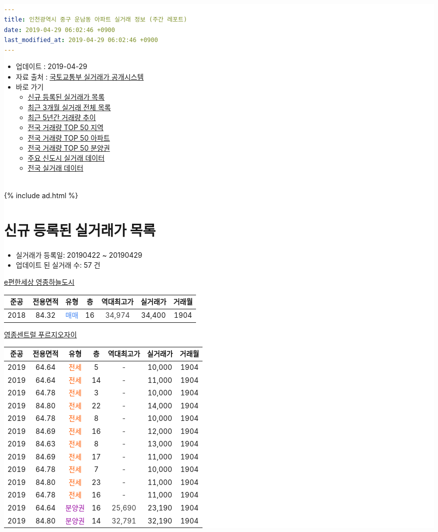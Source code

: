 ```yaml
---
title: 인천광역시 중구 운남동 아파트 실거래 정보 (주간 레포트)
date: 2019-04-29 06:02:46 +0900
last_modified_at: 2019-04-29 06:02:46 +0900
---
```


* 업데이트 : 2019-04-29
* 자료 출처 : [국토교통부 실거래가 공개시스템](http://rt.molit.go.kr)
* 바로 가기
    * [신규 등록된 실거래가 목록](#신규-등록된-실거래가-목록)
    * [최근 3개월 실거래 전체 목록](#최근-3개월-실거래-전체-목록)
    * [최근 5년간 거래량 추이](#최근-5년간-거래량-추이)
    * [전국 거래량 TOP 50 지역](https://inasie.github.io/apt-trade-info/최근-3개월-전국에서-가장-거래가-많이-발생한-지역)
    * [전국 거래량 TOP 50 아파트](https://inasie.github.io/apt-trade-info/최근-3개월-전국에서-가장-거래가-많이-발생한-아파트)
    * [전국 거래량 TOP 50 분양권](https://inasie.github.io/apt-trade-info/최근-3개월-전국에서-가장-거래가-많이-발생한-분양권)
    * [주요 신도시 실거래 데이터](https://inasie.github.io/apt-trade-info/주요-신도시)
    * [전국 실거래 데이터](https://inasie.github.io/apt-trade-info/전국)
<br>
{% include ad.html %}
<br>

# 신규 등록된 실거래가 목록
* 실거래가 등록일: 20190422 ~ 20190429
* 업데이트 된 실거래 수: 57 건


[e편한세상 영종하늘도시](https://search.naver.com/search.naver?query=%EC%9D%B8%EC%B2%9C%EA%B4%91%EC%97%AD%EC%8B%9C+%EC%A4%91%EA%B5%AC+%EC%9A%B4%EB%82%A8%EB%8F%99+e%ED%8E%B8%ED%95%9C%EC%84%B8%EC%83%81+%EC%98%81%EC%A2%85%ED%95%98%EB%8A%98%EB%8F%84%EC%8B%9C)

|준공|전용면적|유형|층|역대최고가|실거래가|거래월|
|:---:|:---:|:---:|:---:|:---:|:---:|:---:|
|2018|84.32|<span style="color:#4285f3">매매</span>|16|<span style="color:#444444">34,974</span>|34,400|1904|

[영종센트럴 푸르지오자이](https://search.naver.com/search.naver?query=%EC%9D%B8%EC%B2%9C%EA%B4%91%EC%97%AD%EC%8B%9C+%EC%A4%91%EA%B5%AC+%EC%9A%B4%EB%82%A8%EB%8F%99+%EC%98%81%EC%A2%85%EC%84%BC%ED%8A%B8%EB%9F%B4+%ED%91%B8%EB%A5%B4%EC%A7%80%EC%98%A4%EC%9E%90%EC%9D%B4)

|준공|전용면적|유형|층|역대최고가|실거래가|거래월|
|:---:|:---:|:---:|:---:|:---:|:---:|:---:|
|2019|64.64|<span style="color:#ff5a00">전세</span>|5|<span style="color:#444444">-</span>|10,000|1904|
|2019|64.64|<span style="color:#ff5a00">전세</span>|14|<span style="color:#444444">-</span>|11,000|1904|
|2019|64.78|<span style="color:#ff5a00">전세</span>|3|<span style="color:#444444">-</span>|10,000|1904|
|2019|84.80|<span style="color:#ff5a00">전세</span>|22|<span style="color:#444444">-</span>|14,000|1904|
|2019|64.78|<span style="color:#ff5a00">전세</span>|8|<span style="color:#444444">-</span>|10,000|1904|
|2019|84.69|<span style="color:#ff5a00">전세</span>|16|<span style="color:#444444">-</span>|12,000|1904|
|2019|84.63|<span style="color:#ff5a00">전세</span>|8|<span style="color:#444444">-</span>|13,000|1904|
|2019|84.69|<span style="color:#ff5a00">전세</span>|17|<span style="color:#444444">-</span>|11,000|1904|
|2019|64.78|<span style="color:#ff5a00">전세</span>|7|<span style="color:#444444">-</span>|10,000|1904|
|2019|84.80|<span style="color:#ff5a00">전세</span>|23|<span style="color:#444444">-</span>|11,000|1904|
|2019|64.78|<span style="color:#ff5a00">전세</span>|16|<span style="color:#444444">-</span>|11,000|1904|
|2019|64.64|<span style="color:#9C11A5">분양권</span>|16|<span style="color:#444444">25,690</span>|23,190|1904|
|2019|84.80|<span style="color:#9C11A5">분양권</span>|14|<span style="color:#444444">32,791</span>|32,190|1904|